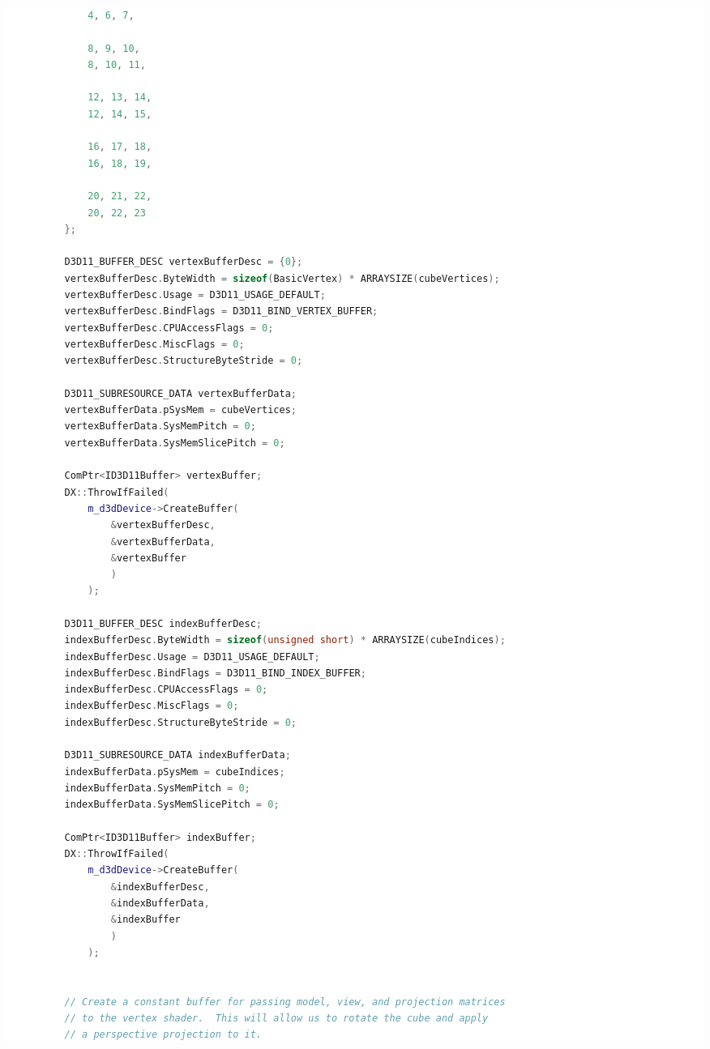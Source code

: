 ```cpp
              4, 6, 7,

              8, 9, 10,
              8, 10, 11,

              12, 13, 14,
              12, 14, 15,

              16, 17, 18,
              16, 18, 19,

              20, 21, 22,
              20, 22, 23
          };

          D3D11_BUFFER_DESC vertexBufferDesc = {0};
          vertexBufferDesc.ByteWidth = sizeof(BasicVertex) * ARRAYSIZE(cubeVertices);
          vertexBufferDesc.Usage = D3D11_USAGE_DEFAULT;
          vertexBufferDesc.BindFlags = D3D11_BIND_VERTEX_BUFFER;
          vertexBufferDesc.CPUAccessFlags = 0;
          vertexBufferDesc.MiscFlags = 0;
          vertexBufferDesc.StructureByteStride = 0;

          D3D11_SUBRESOURCE_DATA vertexBufferData;
          vertexBufferData.pSysMem = cubeVertices;
          vertexBufferData.SysMemPitch = 0;
          vertexBufferData.SysMemSlicePitch = 0;

          ComPtr<ID3D11Buffer> vertexBuffer;
          DX::ThrowIfFailed(
              m_d3dDevice->CreateBuffer(
                  &vertexBufferDesc,
                  &vertexBufferData,
                  &vertexBuffer
                  )
              );

          D3D11_BUFFER_DESC indexBufferDesc;
          indexBufferDesc.ByteWidth = sizeof(unsigned short) * ARRAYSIZE(cubeIndices);
          indexBufferDesc.Usage = D3D11_USAGE_DEFAULT;
          indexBufferDesc.BindFlags = D3D11_BIND_INDEX_BUFFER;
          indexBufferDesc.CPUAccessFlags = 0;
          indexBufferDesc.MiscFlags = 0;
          indexBufferDesc.StructureByteStride = 0;

          D3D11_SUBRESOURCE_DATA indexBufferData;
          indexBufferData.pSysMem = cubeIndices;
          indexBufferData.SysMemPitch = 0;
          indexBufferData.SysMemSlicePitch = 0;

          ComPtr<ID3D11Buffer> indexBuffer;
          DX::ThrowIfFailed(
              m_d3dDevice->CreateBuffer(
                  &indexBufferDesc,
                  &indexBufferData,
                  &indexBuffer
                  )
              );


          // Create a constant buffer for passing model, view, and projection matrices
          // to the vertex shader.  This will allow us to rotate the cube and apply
          // a perspective projection to it.
```